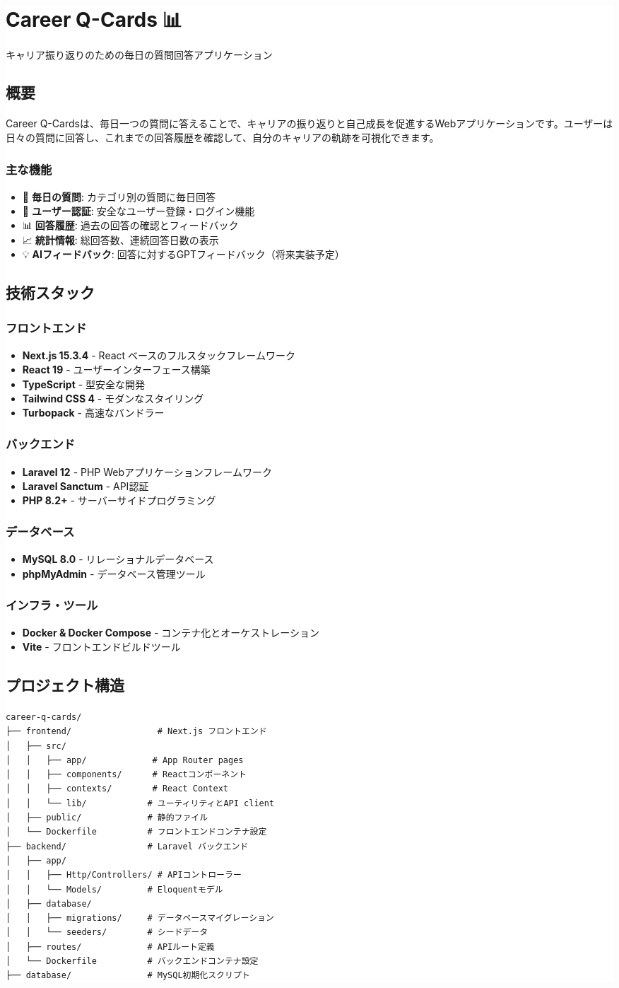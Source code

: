 # Career Q-Cards 📊

キャリア振り返りのための毎日の質問回答アプリケーション

## 概要

Career Q-Cardsは、毎日一つの質問に答えることで、キャリアの振り返りと自己成長を促進するWebアプリケーションです。ユーザーは日々の質問に回答し、これまでの回答履歴を確認して、自分のキャリアの軌跡を可視化できます。

### 主な機能

- 📝 **毎日の質問**: カテゴリ別の質問に毎日回答
- 🔐 **ユーザー認証**: 安全なユーザー登録・ログイン機能
- 📊 **回答履歴**: 過去の回答の確認とフィードバック
- 📈 **統計情報**: 総回答数、連続回答日数の表示
- 💡 **AIフィードバック**: 回答に対するGPTフィードバック（将来実装予定）

## 技術スタック

### フロントエンド
- **Next.js 15.3.4** - React ベースのフルスタックフレームワーク
- **React 19** - ユーザーインターフェース構築
- **TypeScript** - 型安全な開発
- **Tailwind CSS 4** - モダンなスタイリング
- **Turbopack** - 高速なバンドラー

### バックエンド
- **Laravel 12** - PHP Webアプリケーションフレームワーク
- **Laravel Sanctum** - API認証
- **PHP 8.2+** - サーバーサイドプログラミング

### データベース
- **MySQL 8.0** - リレーショナルデータベース
- **phpMyAdmin** - データベース管理ツール

### インフラ・ツール
- **Docker & Docker Compose** - コンテナ化とオーケストレーション
- **Vite** - フロントエンドビルドツール

## プロジェクト構造

```
career-q-cards/
├── frontend/                 # Next.js フロントエンド
│   ├── src/
│   │   ├── app/             # App Router pages
│   │   ├── components/      # Reactコンポーネント
│   │   ├── contexts/        # React Context
│   │   └── lib/            # ユーティリティとAPI client
│   ├── public/             # 静的ファイル
│   └── Dockerfile          # フロントエンドコンテナ設定
├── backend/                # Laravel バックエンド
│   ├── app/
│   │   ├── Http/Controllers/ # APIコントローラー
│   │   └── Models/         # Eloquentモデル
│   ├── database/
│   │   ├── migrations/     # データベースマイグレーション
│   │   └── seeders/        # シードデータ
│   ├── routes/             # APIルート定義
│   └── Dockerfile          # バックエンドコンテナ設定
├── database/               # MySQL初期化スクリプト
```